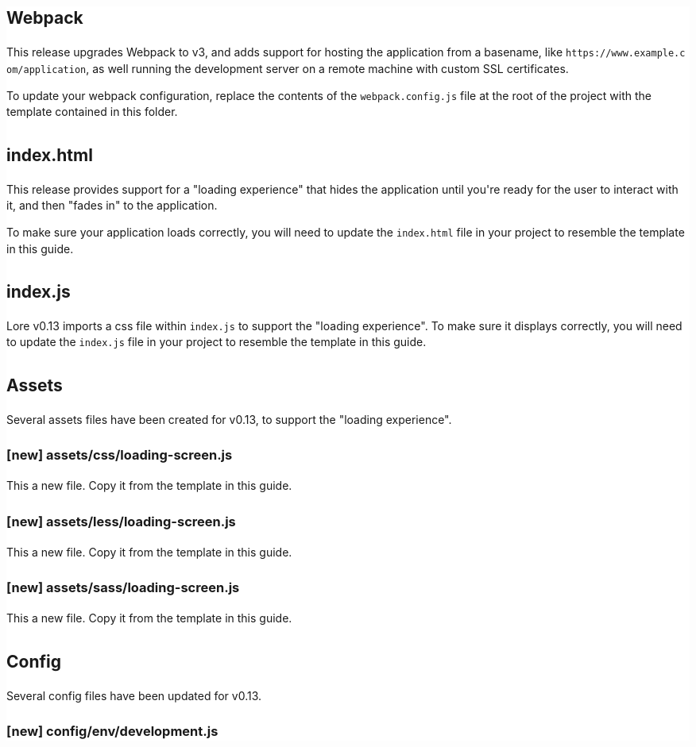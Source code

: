 
## Webpack

This release upgrades Webpack to v3, and adds support for hosting the application from a basename, 
like `https://www.example.com/application`, as well running the development server on a remote machine with
custom SSL certificates.

To update your webpack configuration, replace the contents of the `webpack.config.js` file at the root of the 
project with the template contained in this folder.


## index.html

This release provides support for a "loading experience" that hides the application until you're ready for the
user to interact with it, and then "fades in" to the application.

To make sure your application loads correctly, you will need to update the `index.html` file in your project to 
resemble the template in this guide.


## index.js

Lore v0.13 imports a css file within `index.js` to support the "loading experience". To make sure it displays 
correctly, you will need to update the `index.js` file in your project to resemble the template in this guide.

## Assets

Several assets files have been created for v0.13, to support the "loading experience".

### [new] assets/css/loading-screen.js

This a new file. Copy it from the template in this guide.

### [new] assets/less/loading-screen.js

This a new file. Copy it from the template in this guide.

### [new] assets/sass/loading-screen.js

This a new file. Copy it from the template in this guide.

## Config

Several config files have been updated for v0.13.

### [new] config/env/development.js
